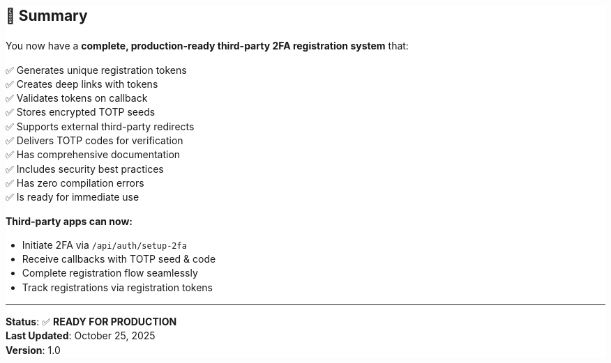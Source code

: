 
## 🎉 Summary

You now have a **complete, production-ready third-party 2FA registration system** that:

✅ Generates unique registration tokens  
✅ Creates deep links with tokens  
✅ Validates tokens on callback  
✅ Stores encrypted TOTP seeds  
✅ Supports external third-party redirects  
✅ Delivers TOTP codes for verification  
✅ Has comprehensive documentation  
✅ Includes security best practices  
✅ Has zero compilation errors  
✅ Is ready for immediate use  

**Third-party apps can now:**
- Initiate 2FA via `/api/auth/setup-2fa`
- Receive callbacks with TOTP seed & code
- Complete registration flow seamlessly
- Track registrations via registration tokens

---

**Status**: ✅ **READY FOR PRODUCTION**  
**Last Updated**: October 25, 2025  
**Version**: 1.0
